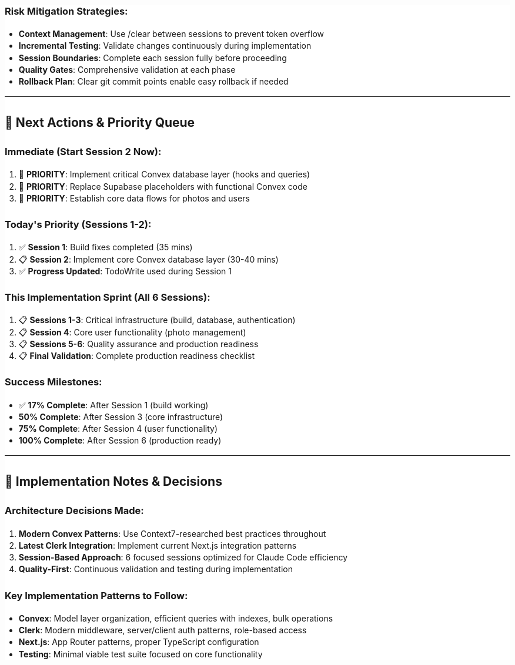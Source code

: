 ### **Risk Mitigation Strategies**:
- **Context Management**: Use /clear between sessions to prevent token overflow
- **Incremental Testing**: Validate changes continuously during implementation
- **Session Boundaries**: Complete each session fully before proceeding
- **Quality Gates**: Comprehensive validation at each phase
- **Rollback Plan**: Clear git commit points enable easy rollback if needed

---

## 🎯 **Next Actions & Priority Queue**

### **Immediate (Start Session 2 Now)**:
1. 🚨 **PRIORITY**: Implement critical Convex database layer (hooks and queries)
2. 🚨 **PRIORITY**: Replace Supabase placeholders with functional Convex code
3. 🚨 **PRIORITY**: Establish core data flows for photos and users

### **Today's Priority (Sessions 1-2)**:
1. ✅ **Session 1**: Build fixes completed (35 mins)
2. 📋 **Session 2**: Implement core Convex database layer (30-40 mins)
3. ✅ **Progress Updated**: TodoWrite used during Session 1

### **This Implementation Sprint (All 6 Sessions)**:
1. 📋 **Sessions 1-3**: Critical infrastructure (build, database, authentication)
2. 📋 **Session 4**: Core user functionality (photo management)  
3. 📋 **Sessions 5-6**: Quality assurance and production readiness
4. 📋 **Final Validation**: Complete production readiness checklist

### **Success Milestones**:
- ✅ **17% Complete**: After Session 1 (build working)
- **50% Complete**: After Session 3 (core infrastructure) 
- **75% Complete**: After Session 4 (user functionality)
- **100% Complete**: After Session 6 (production ready)

---

## 📝 **Implementation Notes & Decisions**

### **Architecture Decisions Made**:
1. **Modern Convex Patterns**: Use Context7-researched best practices throughout
2. **Latest Clerk Integration**: Implement current Next.js integration patterns
3. **Session-Based Approach**: 6 focused sessions optimized for Claude Code efficiency
4. **Quality-First**: Continuous validation and testing during implementation

### **Key Implementation Patterns to Follow**:
- **Convex**: Model layer organization, efficient queries with indexes, bulk operations
- **Clerk**: Modern middleware, server/client auth patterns, role-based access
- **Next.js**: App Router patterns, proper TypeScript configuration
- **Testing**: Minimal viable test suite focused on core functionality
